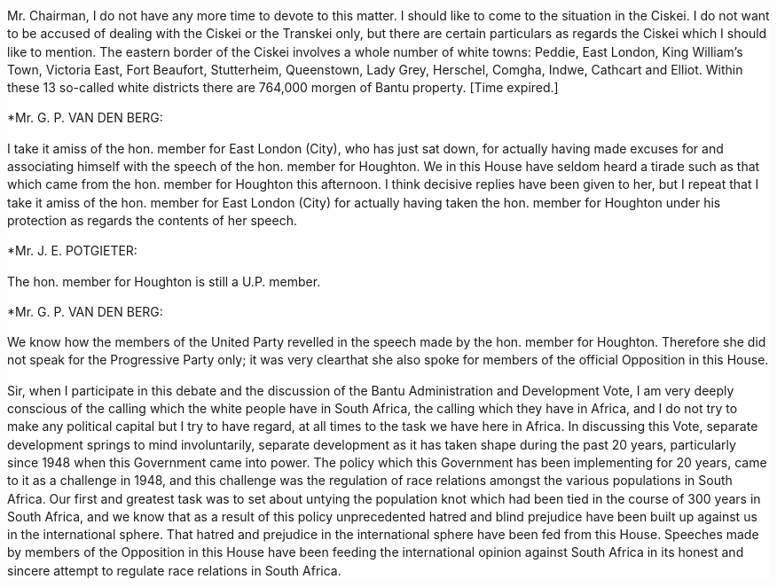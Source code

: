 <p>Mr. Chairman, I do not have any more time to devote to this matter. I should like to come to the situation in the Ciskei. I do not want to be accused of dealing with the Ciskei or the Transkei only, but there are certain particulars as regards the Ciskei which I should like to mention. The eastern border of the Ciskei involves a whole number of white towns: Peddie, East London, King William&#x2019;s Town, Victoria East, Fort Beaufort, Stutterheim, Queenstown, Lady Grey, Herschel, Comgha, Indwe, Cathcart and Elliot. Within these 13 so-called white districts there are 764,000 morgen of Bantu property. [Time expired.]</p>

</speech>

<speech by="#van_den_berg">

<from>*Mr. <person refersTo="hansard_za">G. P. VAN DEN BERG</person>:</from> 

<p>I take it amiss of the hon. member for East London (City), who has just sat down, for actually having made excuses for and associating himself with the speech of the hon. member for Houghton. We in this House have seldom heard a tirade such as that which came from the hon. member for Houghton this afternoon. I think decisive replies have been given to her, but I repeat that I take it amiss of the hon. member for East London (City) for actually having taken the hon. member for Houghton under his protection as regards the contents of her speech.</p>

</speech>

<speech by="#potgieter">

<from>*Mr. <person refersTo="hansard_za">J. E. POTGIETER</person>:</from> 

<p>The hon. member for Houghton is still a U.P. member.</p>

</speech>

<speech by="#van_den_berg">

<from>*Mr. <person refersTo="hansard_za">G. P. VAN DEN BERG</person>:</from> 

<p>We know how the members of the United Party revelled in the speech made by the hon. member for Houghton. Therefore she did not speak for the Progressive Party only; it was very clear<span class="col_6689-6690" refersTo="page_0550"/>that she also spoke for members of the official Opposition in this House.</p>

<p>Sir, when I participate in this debate and the discussion of the Bantu Administration and Development Vote, I am very deeply conscious of the calling which the white people have in South Africa, the calling which they have in Africa, and I do not try to make any political capital but I try to have regard, at all times to the task we have here in Africa. In discussing this Vote, separate development springs to mind involuntarily, separate development as it has taken shape during the past 20 years, particularly since 1948 when this Government came into power. The policy which this Government has been implementing for 20 years, came to it as a challenge in 1948, and this challenge was the regulation of race relations amongst the various populations in South Africa. Our first and greatest task was to set about untying the population knot which had been tied in the course of 300 years in South Africa, and we know that as a result of this policy unprecedented hatred and blind prejudice have been built up against us in the international sphere. That hatred and prejudice in the international sphere have been fed from this House. Speeches made by members of the Opposition in this House have been feeding the international opinion against South Africa in its honest and sincere attempt to regulate race relations in South Africa.</p>

</speech>

<speech by="#raw">
